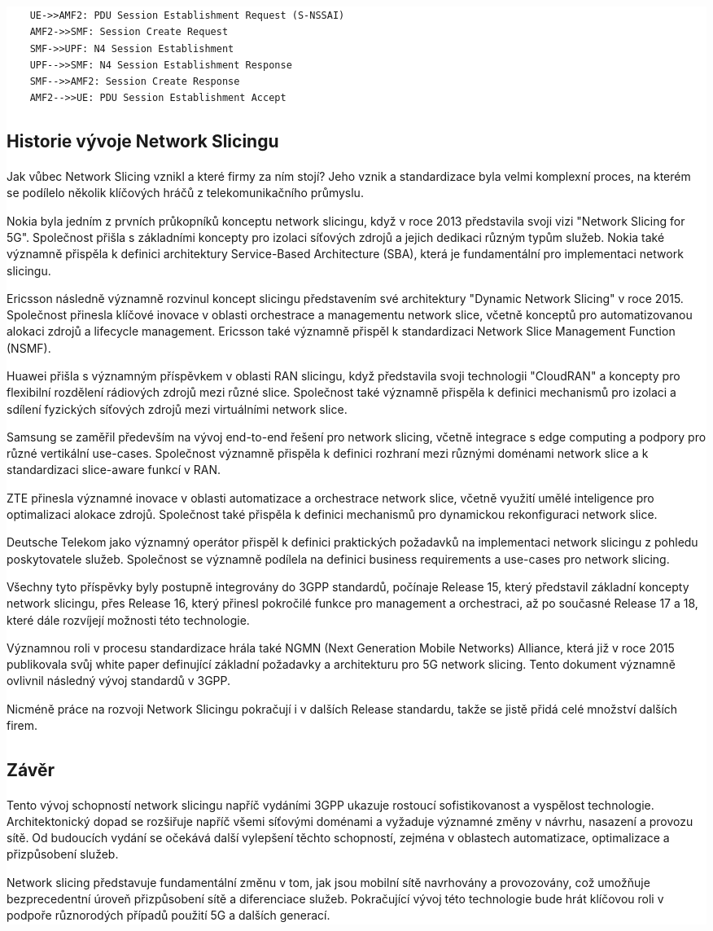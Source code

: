 ```mermaid
    UE->>AMF2: PDU Session Establishment Request (S-NSSAI)
    AMF2->>SMF: Session Create Request
    SMF->>UPF: N4 Session Establishment
    UPF-->>SMF: N4 Session Establishment Response
    SMF-->>AMF2: Session Create Response
    AMF2-->>UE: PDU Session Establishment Accept
```

## Historie vývoje Network Slicingu

Jak vůbec Network Slicing vznikl a které firmy za ním stojí? Jeho vznik a standardizace byla velmi komplexní proces, na kterém se podílelo několik klíčových hráčů z telekomunikačního průmyslu.

Nokia byla jedním z prvních průkopníků konceptu network slicingu, když v roce 2013 představila svoji vizi "Network Slicing for 5G". Společnost přišla s základními koncepty pro izolaci síťových zdrojů a jejich dedikaci různým typům služeb. Nokia také významně přispěla k definici architektury Service-Based Architecture (SBA), která je fundamentální pro implementaci network slicingu.

Ericsson následně významně rozvinul koncept slicingu představením své architektury "Dynamic Network Slicing" v roce 2015. Společnost přinesla klíčové inovace v oblasti orchestrace a managementu network slice, včetně konceptů pro automatizovanou alokaci zdrojů a lifecycle management. Ericsson také významně přispěl k standardizaci Network Slice Management Function (NSMF).

Huawei přišla s významným příspěvkem v oblasti RAN slicingu, když představila svoji technologii "CloudRAN" a koncepty pro flexibilní rozdělení rádiových zdrojů mezi různé slice. Společnost také významně přispěla k definici mechanismů pro izolaci a sdílení fyzických síťových zdrojů mezi virtuálními network slice.

Samsung se zaměřil především na vývoj end-to-end řešení pro network slicing, včetně integrace s edge computing a podpory pro různé vertikální use-cases. Společnost významně přispěla k definici rozhraní mezi různými doménami network slice a k standardizaci slice-aware funkcí v RAN.

ZTE přinesla významné inovace v oblasti automatizace a orchestrace network slice, včetně využití umělé inteligence pro optimalizaci alokace zdrojů. Společnost také přispěla k definici mechanismů pro dynamickou rekonfiguraci network slice.

Deutsche Telekom jako významný operátor přispěl k definici praktických požadavků na implementaci network slicingu z pohledu poskytovatele služeb. Společnost se významně podílela na definici business requirements a use-cases pro network slicing.

Všechny tyto příspěvky byly postupně integrovány do 3GPP standardů, počínaje Release 15, který představil základní koncepty network slicingu, přes Release 16, který přinesl pokročilé funkce pro management a orchestraci, až po současné Release 17 a 18, které dále rozvíjejí možnosti této technologie.

Významnou roli v procesu standardizace hrála také NGMN (Next Generation Mobile Networks) Alliance, která již v roce 2015 publikovala svůj white paper definující základní požadavky a architekturu pro 5G network slicing. Tento dokument významně ovlivnil následný vývoj standardů v 3GPP.

Nicméně práce na rozvoji Network Slicingu pokračují i v dalších Release standardu, takže se jistě přidá celé množství dalších firem. 

## Závěr

Tento vývoj schopností network slicingu napříč vydáními 3GPP ukazuje rostoucí sofistikovanost a vyspělost technologie. Architektonický dopad se rozšiřuje napříč všemi síťovými doménami a vyžaduje významné změny v návrhu, nasazení a provozu sítě. Od budoucích vydání se očekává další vylepšení těchto schopností, zejména v oblastech automatizace, optimalizace a přizpůsobení služeb.

Network slicing představuje fundamentální změnu v tom, jak jsou mobilní sítě navrhovány a provozovány, což umožňuje bezprecedentní úroveň přizpůsobení sítě a diferenciace služeb. Pokračující vývoj této technologie bude hrát klíčovou roli v podpoře různorodých případů použití 5G a dalších generací.